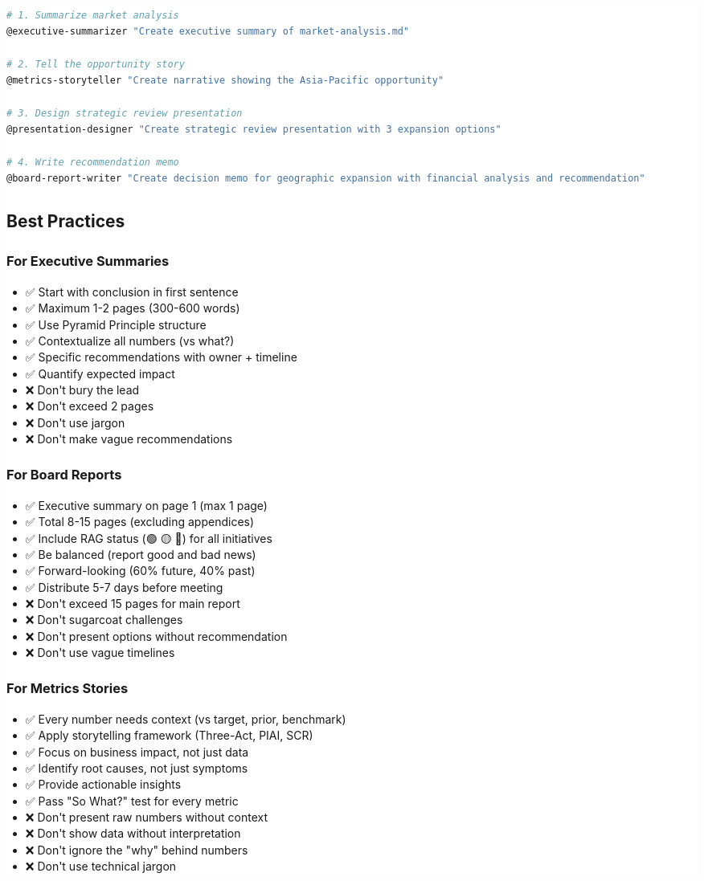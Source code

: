 ```bash
# 1. Summarize market analysis
@executive-summarizer "Create executive summary of market-analysis.md"

# 2. Tell the opportunity story
@metrics-storyteller "Create narrative showing the Asia-Pacific opportunity"

# 3. Design strategic review presentation
@presentation-designer "Create strategic review presentation with 3 expansion options"

# 4. Write recommendation memo
@board-report-writer "Create decision memo for geographic expansion with financial analysis and recommendation"
```

## Best Practices

### For Executive Summaries

- ✅ Start with conclusion in first sentence
- ✅ Maximum 1-2 pages (300-600 words)
- ✅ Use Pyramid Principle structure
- ✅ Contextualize all numbers (vs what?)
- ✅ Specific recommendations with owner + timeline
- ✅ Quantify expected impact
- ❌ Don't bury the lead
- ❌ Don't exceed 2 pages
- ❌ Don't use jargon
- ❌ Don't make vague recommendations

### For Board Reports

- ✅ Executive summary on page 1 (max 1 page)
- ✅ Total 8-15 pages (excluding appendices)
- ✅ Include RAG status (🟢 🟡 🔴) for all initiatives
- ✅ Be balanced (report good and bad news)
- ✅ Forward-looking (60% future, 40% past)
- ✅ Distribute 5-7 days before meeting
- ❌ Don't exceed 15 pages for main report
- ❌ Don't sugarcoat challenges
- ❌ Don't present options without recommendation
- ❌ Don't use vague timelines

### For Metrics Stories

- ✅ Every number needs context (vs target, prior, benchmark)
- ✅ Apply storytelling framework (Three-Act, PIAI, SCR)
- ✅ Focus on business impact, not just data
- ✅ Identify root causes, not just symptoms
- ✅ Provide actionable insights
- ✅ Pass "So What?" test for every metric
- ❌ Don't present raw numbers without context
- ❌ Don't show data without interpretation
- ❌ Don't ignore the "why" behind numbers
- ❌ Don't use technical jargon

